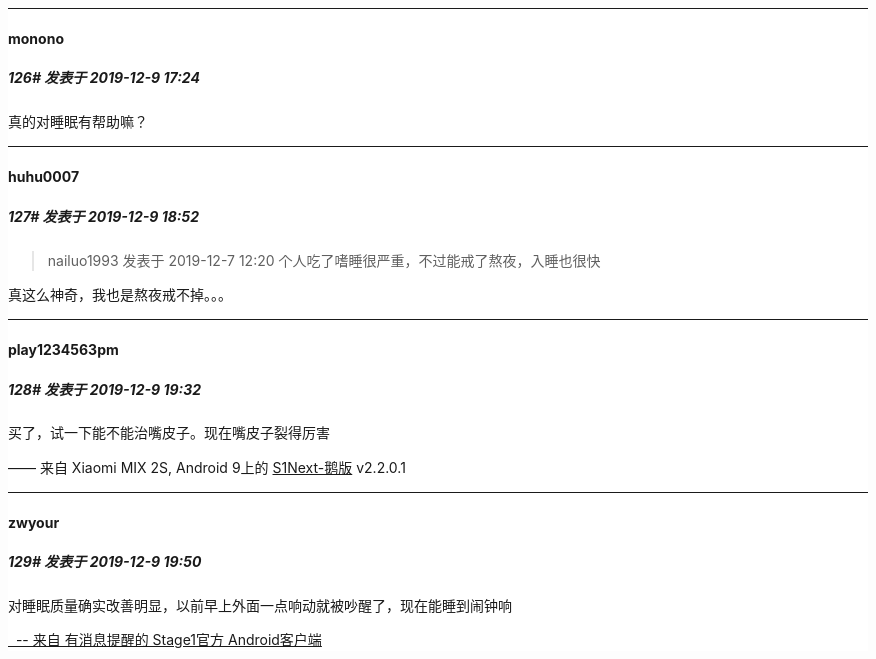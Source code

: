 



-----

####  monono  
##### 126#       发表于 2019-12-9 17:24




真的对睡眠有帮助嘛？







-----

####  huhu0007  
##### 127#       发表于 2019-12-9 18:52



<blockquote>nailuo1993 发表于 2019-12-7 12:20
个人吃了嗜睡很严重，不过能戒了熬夜，入睡也很快</blockquote>
真这么神奇，我也是熬夜戒不掉。。。







-----

####  play1234563pm  
##### 128#       发表于 2019-12-9 19:32




买了，试一下能不能治嘴皮子。现在嘴皮子裂得厉害

—— 来自 Xiaomi MIX 2S, Android 9上的 [S1Next-鹅版](https://github.com/ykrank/S1-Next/releases) v2.2.0.1







-----

####  zwyour  
##### 129#       发表于 2019-12-9 19:50




对睡眠质量确实改善明显，以前早上外面一点响动就被吵醒了，现在能睡到闹钟响

[  -- 来自 有消息提醒的 Stage1官方 Android客户端](https://www.coolapk.com/apk/140634)



